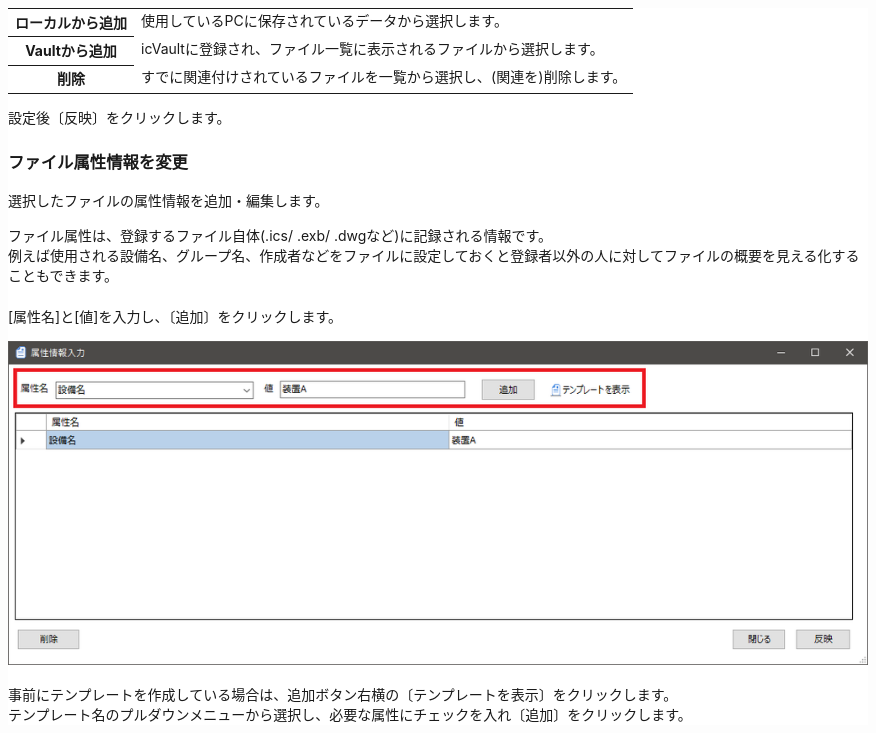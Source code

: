 <table>
<tr>
<th>ローカルから追加</th>
<td>使用しているPCに保存されているデータから選択します。
</td>
</tr>
<tr>
<th>Vaultから追加</th>
<td>icVaultに登録され、ファイル一覧に表示されるファイルから選択します。
</td>
</tr>
<tr>
<th>削除</th>
<td>すでに関連付けされているファイルを一覧から選択し、(関連を)削除します。
</td>
</tr>
</table>

設定後〔反映〕をクリックします。


### ファイル属性情報を変更
選択したファイルの属性情報を追加・編集します。

ファイル属性は、登録するファイル自体(.ics/ .exb/ .dwgなど)に記録される情報です。<br>
例えば使用される設備名、グループ名、作成者などをファイルに設定しておくと登録者以外の人に対してファイルの概要を見える化することもできます。<br>
<br>
[属性名]と[値]を入力し、〔追加〕をクリックします。<br>

![ファイル属性の編集画面](./img/Property_001.png)

事前にテンプレートを作成している場合は、追加ボタン右横の〔テンプレートを表示〕をクリックします。<br>
テンプレート名のプルダウンメニューから選択し、必要な属性にチェックを入れ〔追加〕をクリックします。
